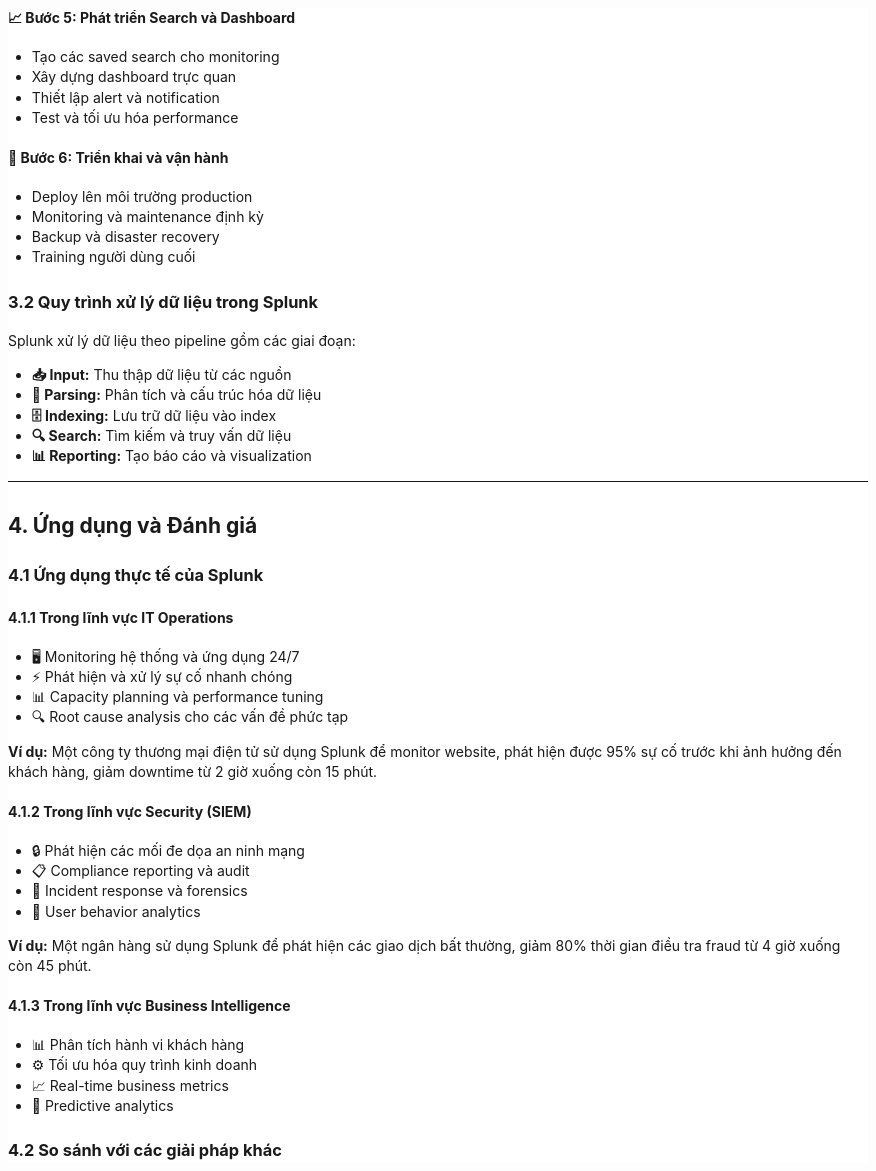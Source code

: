 #### 📈 Bước 5: Phát triển Search và Dashboard
- Tạo các saved search cho monitoring
- Xây dựng dashboard trực quan
- Thiết lập alert và notification
- Test và tối ưu hóa performance

#### 🚀 Bước 6: Triển khai và vận hành
- Deploy lên môi trường production
- Monitoring và maintenance định kỳ
- Backup và disaster recovery
- Training người dùng cuối

### 3.2 Quy trình xử lý dữ liệu trong Splunk

Splunk xử lý dữ liệu theo pipeline gồm các giai đoạn:
- **📥 Input:** Thu thập dữ liệu từ các nguồn
- **🔄 Parsing:** Phân tích và cấu trúc hóa dữ liệu
- **🗄️ Indexing:** Lưu trữ dữ liệu vào index
- **🔍 Search:** Tìm kiếm và truy vấn dữ liệu
- **📊 Reporting:** Tạo báo cáo và visualization

---

## 4. Ứng dụng và Đánh giá

### 4.1 Ứng dụng thực tế của Splunk

#### 4.1.1 Trong lĩnh vực IT Operations
- 🖥️ Monitoring hệ thống và ứng dụng 24/7
- ⚡ Phát hiện và xử lý sự cố nhanh chóng
- 📊 Capacity planning và performance tuning
- 🔍 Root cause analysis cho các vấn đề phức tạp

**Ví dụ:** Một công ty thương mại điện tử sử dụng Splunk để monitor website, phát hiện được 95% sự cố trước khi ảnh hưởng đến khách hàng, giảm downtime từ 2 giờ xuống còn 15 phút.

#### 4.1.2 Trong lĩnh vực Security (SIEM)
- 🔒 Phát hiện các mối đe dọa an ninh mạng
- 📋 Compliance reporting và audit
- 🚨 Incident response và forensics
- 👤 User behavior analytics

**Ví dụ:** Một ngân hàng sử dụng Splunk để phát hiện các giao dịch bất thường, giảm 80% thời gian điều tra fraud từ 4 giờ xuống còn 45 phút.

#### 4.1.3 Trong lĩnh vực Business Intelligence
- 📊 Phân tích hành vi khách hàng
- ⚙️ Tối ưu hóa quy trình kinh doanh
- 📈 Real-time business metrics
- 🔮 Predictive analytics

### 4.2 So sánh với các giải pháp khác

